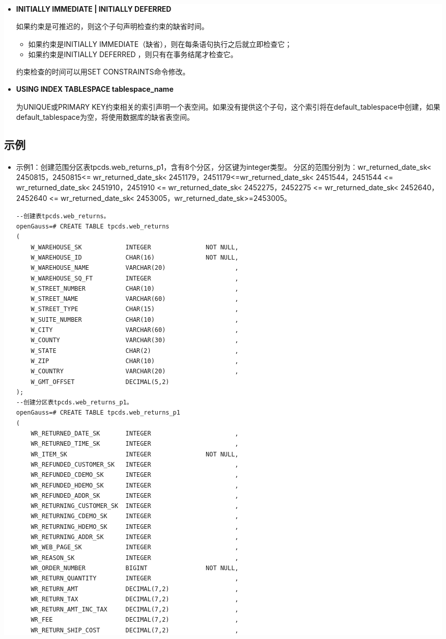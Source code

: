 -   **INITIALLY IMMEDIATE | INITIALLY DEFERRED**

    如果约束是可推迟的，则这个子句声明检查约束的缺省时间。

    -   如果约束是INITIALLY IMMEDIATE（缺省），则在每条语句执行之后就立即检查它；
    -   如果约束是INITIALLY DEFERRED ，则只有在事务结尾才检查它。

    约束检查的时间可以用SET CONSTRAINTS命令修改。

-   **USING INDEX TABLESPACE tablespace\_name**

    为UNIQUE或PRIMARY KEY约束相关的索引声明一个表空间。如果没有提供这个子句，这个索引将在default\_tablespace中创建，如果default\_tablespace为空，将使用数据库的缺省表空间。


## 示例<a name="zh-cn_topic_0283136653_zh-cn_topic_0237122119_zh-cn_topic_0059777586_s43dd49de892344bf89e6f56f17404842"></a>

-   示例1：创建范围分区表tpcds.web\_returns\_p1，含有8个分区，分区键为integer类型。  分区的范围分别为：wr\_returned\_date\_sk< 2450815，2450815<= wr\_returned\_date\_sk< 2451179，2451179<=wr\_returned\_date\_sk< 2451544，2451544 <= wr\_returned\_date\_sk< 2451910，2451910 <= wr\_returned\_date\_sk< 2452275，2452275 <= wr\_returned\_date\_sk< 2452640，2452640 <= wr\_returned\_date\_sk< 2453005，wr\_returned\_date\_sk\>=2453005。

    ```
    --创建表tpcds.web_returns。
    openGauss=# CREATE TABLE tpcds.web_returns
    (
        W_WAREHOUSE_SK            INTEGER               NOT NULL,
        W_WAREHOUSE_ID            CHAR(16)              NOT NULL,
        W_WAREHOUSE_NAME          VARCHAR(20)                   ,
        W_WAREHOUSE_SQ_FT         INTEGER                       ,
        W_STREET_NUMBER           CHAR(10)                      ,
        W_STREET_NAME             VARCHAR(60)                   ,
        W_STREET_TYPE             CHAR(15)                      ,
        W_SUITE_NUMBER            CHAR(10)                      ,
        W_CITY                    VARCHAR(60)                   ,
        W_COUNTY                  VARCHAR(30)                   ,
        W_STATE                   CHAR(2)                       ,
        W_ZIP                     CHAR(10)                      ,
        W_COUNTRY                 VARCHAR(20)                   ,
        W_GMT_OFFSET              DECIMAL(5,2)
    );
    --创建分区表tpcds.web_returns_p1。
    openGauss=# CREATE TABLE tpcds.web_returns_p1
    (
        WR_RETURNED_DATE_SK       INTEGER                       ,
        WR_RETURNED_TIME_SK       INTEGER                       ,
        WR_ITEM_SK                INTEGER               NOT NULL,
        WR_REFUNDED_CUSTOMER_SK   INTEGER                       ,
        WR_REFUNDED_CDEMO_SK      INTEGER                       ,
        WR_REFUNDED_HDEMO_SK      INTEGER                       ,
        WR_REFUNDED_ADDR_SK       INTEGER                       ,
        WR_RETURNING_CUSTOMER_SK  INTEGER                       ,
        WR_RETURNING_CDEMO_SK     INTEGER                       ,
        WR_RETURNING_HDEMO_SK     INTEGER                       ,
        WR_RETURNING_ADDR_SK      INTEGER                       ,
        WR_WEB_PAGE_SK            INTEGER                       ,
        WR_REASON_SK              INTEGER                       ,
        WR_ORDER_NUMBER           BIGINT                NOT NULL,
        WR_RETURN_QUANTITY        INTEGER                       ,
        WR_RETURN_AMT             DECIMAL(7,2)                  ,
        WR_RETURN_TAX             DECIMAL(7,2)                  ,
        WR_RETURN_AMT_INC_TAX     DECIMAL(7,2)                  ,
        WR_FEE                    DECIMAL(7,2)                  ,
        WR_RETURN_SHIP_COST       DECIMAL(7,2)                  ,
